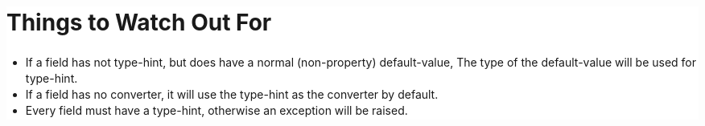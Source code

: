 # Things to Watch Out For

- If a field has not type-hint, but does have a normal (non-property) default-value,
  The type of the default-value will be used for type-hint.
- If a field has no converter, it will use the type-hint as the converter by default.
- Every field must have a type-hint, otherwise an exception will be raised.
